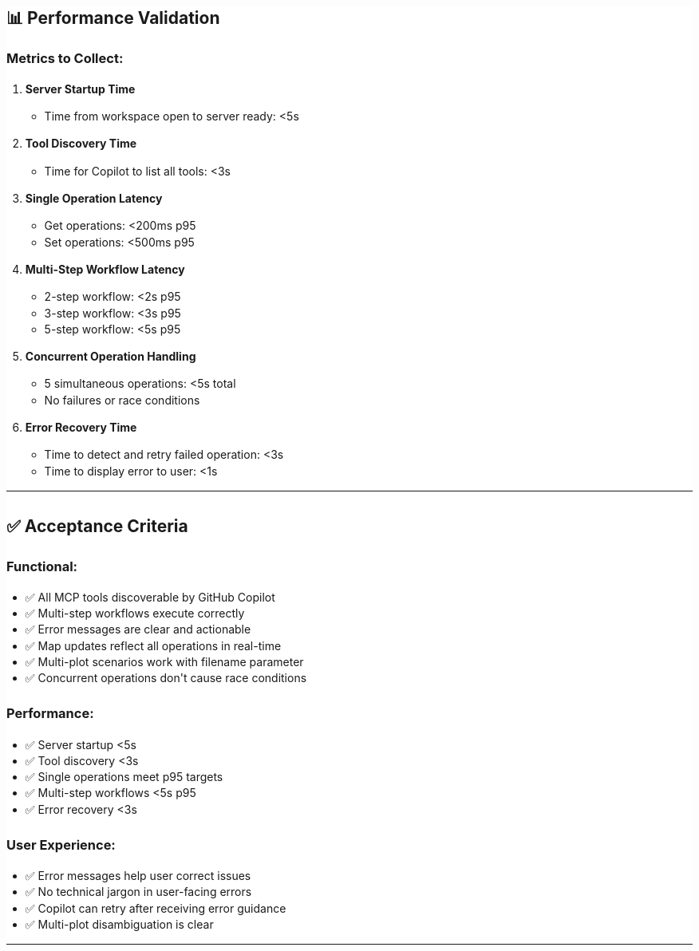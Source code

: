 
## 📊 Performance Validation

### Metrics to Collect:
1. **Server Startup Time**
   - Time from workspace open to server ready: <5s

2. **Tool Discovery Time**
   - Time for Copilot to list all tools: <3s

3. **Single Operation Latency**
   - Get operations: <200ms p95
   - Set operations: <500ms p95

4. **Multi-Step Workflow Latency**
   - 2-step workflow: <2s p95
   - 3-step workflow: <3s p95
   - 5-step workflow: <5s p95

5. **Concurrent Operation Handling**
   - 5 simultaneous operations: <5s total
   - No failures or race conditions

6. **Error Recovery Time**
   - Time to detect and retry failed operation: <3s
   - Time to display error to user: <1s

---

## ✅ Acceptance Criteria

### Functional:
- ✅ All MCP tools discoverable by GitHub Copilot
- ✅ Multi-step workflows execute correctly
- ✅ Error messages are clear and actionable
- ✅ Map updates reflect all operations in real-time
- ✅ Multi-plot scenarios work with filename parameter
- ✅ Concurrent operations don't cause race conditions

### Performance:
- ✅ Server startup <5s
- ✅ Tool discovery <3s
- ✅ Single operations meet p95 targets
- ✅ Multi-step workflows <5s p95
- ✅ Error recovery <3s

### User Experience:
- ✅ Error messages help user correct issues
- ✅ No technical jargon in user-facing errors
- ✅ Copilot can retry after receiving error guidance
- ✅ Multi-plot disambiguation is clear

---